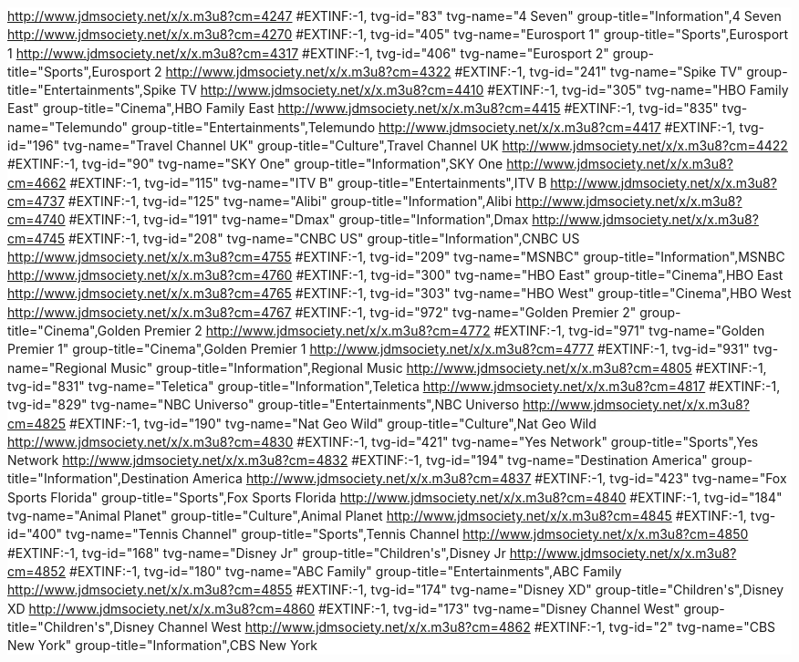 http://www.jdmsociety.net/x/x.m3u8?cm=4247
#EXTINF:-1, tvg-id="83" tvg-name="4 Seven" group-title="Information",4 Seven
http://www.jdmsociety.net/x/x.m3u8?cm=4270
#EXTINF:-1, tvg-id="405" tvg-name="Eurosport 1" group-title="Sports",Eurosport 1
http://www.jdmsociety.net/x/x.m3u8?cm=4317
#EXTINF:-1, tvg-id="406" tvg-name="Eurosport 2" group-title="Sports",Eurosport 2
http://www.jdmsociety.net/x/x.m3u8?cm=4322
#EXTINF:-1, tvg-id="241" tvg-name="Spike TV" group-title="Entertainments",Spike TV
http://www.jdmsociety.net/x/x.m3u8?cm=4410
#EXTINF:-1, tvg-id="305" tvg-name="HBO Family East" group-title="Cinema",HBO Family East
http://www.jdmsociety.net/x/x.m3u8?cm=4415
#EXTINF:-1, tvg-id="835" tvg-name="Telemundo" group-title="Entertainments",Telemundo
http://www.jdmsociety.net/x/x.m3u8?cm=4417
#EXTINF:-1, tvg-id="196" tvg-name="Travel Channel UK" group-title="Culture",Travel Channel UK
http://www.jdmsociety.net/x/x.m3u8?cm=4422
#EXTINF:-1, tvg-id="90" tvg-name="SKY One" group-title="Information",SKY One
http://www.jdmsociety.net/x/x.m3u8?cm=4662
#EXTINF:-1, tvg-id="115" tvg-name="ITV B" group-title="Entertainments",ITV B
http://www.jdmsociety.net/x/x.m3u8?cm=4737
#EXTINF:-1, tvg-id="125" tvg-name="Alibi" group-title="Information",Alibi
http://www.jdmsociety.net/x/x.m3u8?cm=4740
#EXTINF:-1, tvg-id="191" tvg-name="Dmax" group-title="Information",Dmax
http://www.jdmsociety.net/x/x.m3u8?cm=4745
#EXTINF:-1, tvg-id="208" tvg-name="CNBC US" group-title="Information",CNBC US
http://www.jdmsociety.net/x/x.m3u8?cm=4755
#EXTINF:-1, tvg-id="209" tvg-name="MSNBC" group-title="Information",MSNBC
http://www.jdmsociety.net/x/x.m3u8?cm=4760
#EXTINF:-1, tvg-id="300" tvg-name="HBO East" group-title="Cinema",HBO East
http://www.jdmsociety.net/x/x.m3u8?cm=4765
#EXTINF:-1, tvg-id="303" tvg-name="HBO West" group-title="Cinema",HBO West
http://www.jdmsociety.net/x/x.m3u8?cm=4767
#EXTINF:-1, tvg-id="972" tvg-name="Golden Premier 2" group-title="Cinema",Golden Premier 2
http://www.jdmsociety.net/x/x.m3u8?cm=4772
#EXTINF:-1, tvg-id="971" tvg-name="Golden Premier 1" group-title="Cinema",Golden Premier 1
http://www.jdmsociety.net/x/x.m3u8?cm=4777
#EXTINF:-1, tvg-id="931" tvg-name="Regional Music" group-title="Information",Regional Music
http://www.jdmsociety.net/x/x.m3u8?cm=4805
#EXTINF:-1, tvg-id="831" tvg-name="Teletica" group-title="Information",Teletica
http://www.jdmsociety.net/x/x.m3u8?cm=4817
#EXTINF:-1, tvg-id="829" tvg-name="NBC Universo" group-title="Entertainments",NBC Universo
http://www.jdmsociety.net/x/x.m3u8?cm=4825
#EXTINF:-1, tvg-id="190" tvg-name="Nat Geo Wild" group-title="Culture",Nat Geo Wild
http://www.jdmsociety.net/x/x.m3u8?cm=4830
#EXTINF:-1, tvg-id="421" tvg-name="Yes Network" group-title="Sports",Yes Network
http://www.jdmsociety.net/x/x.m3u8?cm=4832
#EXTINF:-1, tvg-id="194" tvg-name="Destination America" group-title="Information",Destination America
http://www.jdmsociety.net/x/x.m3u8?cm=4837
#EXTINF:-1, tvg-id="423" tvg-name="Fox Sports Florida" group-title="Sports",Fox Sports Florida
http://www.jdmsociety.net/x/x.m3u8?cm=4840
#EXTINF:-1, tvg-id="184" tvg-name="Animal Planet" group-title="Culture",Animal Planet
http://www.jdmsociety.net/x/x.m3u8?cm=4845
#EXTINF:-1, tvg-id="400" tvg-name="Tennis Channel" group-title="Sports",Tennis Channel
http://www.jdmsociety.net/x/x.m3u8?cm=4850
#EXTINF:-1, tvg-id="168" tvg-name="Disney Jr" group-title="Children's",Disney Jr
http://www.jdmsociety.net/x/x.m3u8?cm=4852
#EXTINF:-1, tvg-id="180" tvg-name="ABC Family" group-title="Entertainments",ABC Family
http://www.jdmsociety.net/x/x.m3u8?cm=4855
#EXTINF:-1, tvg-id="174" tvg-name="Disney XD" group-title="Children's",Disney XD
http://www.jdmsociety.net/x/x.m3u8?cm=4860
#EXTINF:-1, tvg-id="173" tvg-name="Disney Channel West" group-title="Children's",Disney Channel West
http://www.jdmsociety.net/x/x.m3u8?cm=4862
#EXTINF:-1, tvg-id="2" tvg-name="CBS New York" group-title="Information",CBS New York